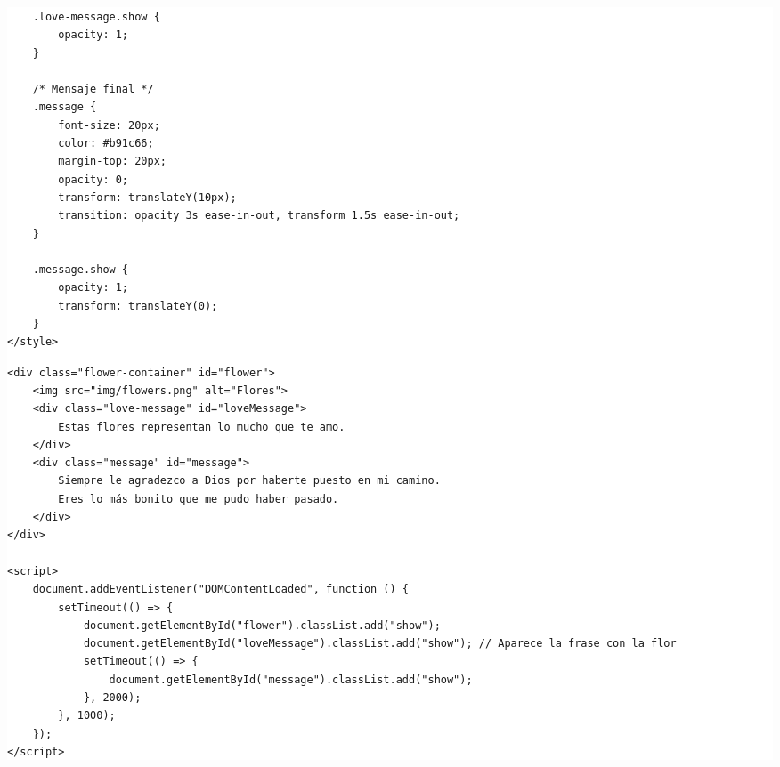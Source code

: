         .love-message.show {
            opacity: 1;
        }

        /* Mensaje final */
        .message {
            font-size: 20px;
            color: #b91c66;
            margin-top: 20px;
            opacity: 0;
            transform: translateY(10px);
            transition: opacity 3s ease-in-out, transform 1.5s ease-in-out;
        }

        .message.show {
            opacity: 1;
            transform: translateY(0);
        }
    </style>
</head>
<body>

    <div class="flower-container" id="flower">
        <img src="img/flowers.png" alt="Flores">
        <div class="love-message" id="loveMessage">
            Estas flores representan lo mucho que te amo.
        </div>
        <div class="message" id="message">
            Siempre le agradezco a Dios por haberte puesto en mi camino.  
            Eres lo más bonito que me pudo haber pasado.
        </div>
    </div>

    <script>
        document.addEventListener("DOMContentLoaded", function () {
            setTimeout(() => {
                document.getElementById("flower").classList.add("show");
                document.getElementById("loveMessage").classList.add("show"); // Aparece la frase con la flor
                setTimeout(() => {
                    document.getElementById("message").classList.add("show");
                }, 2000); 
            }, 1000);
        });
    </script>

</body>
</html>

